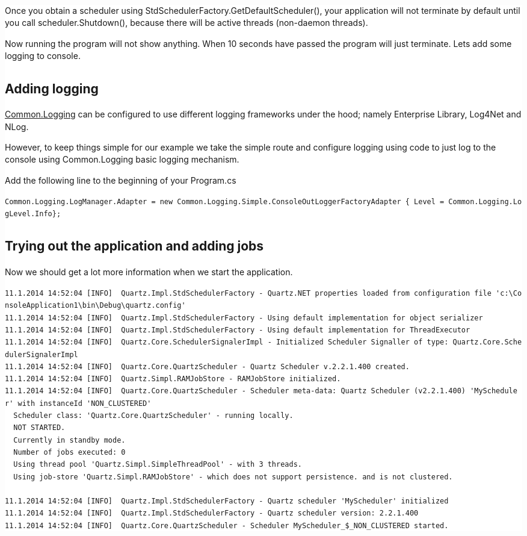 ```c#
```

Once you obtain a scheduler using StdSchedulerFactory.GetDefaultScheduler(), your application will not terminate by default until you call scheduler.Shutdown(), because there will be active threads (non-daemon threads).

Now running the program will not show anything. When 10 seconds have passed the program will just terminate. Lets add some logging to console.

## Adding logging

[Common.Logging](http://netcommon.sourceforge.net/) can be configured to use different logging frameworks under the hood; namely Enterprise Library, Log4Net and NLog.

However, to keep things simple for our example we take the simple route and configure logging using code to just log to the console using Common.Logging basic logging mechanism.

Add the following line to the beginning of your Program.cs

```
Common.Logging.LogManager.Adapter = new Common.Logging.Simple.ConsoleOutLoggerFactoryAdapter { Level = Common.Logging.LogLevel.Info};
```

## Trying out the application and adding jobs

Now we should get a lot more information when we start the application.

```
11.1.2014 14:52:04 [INFO]  Quartz.Impl.StdSchedulerFactory - Quartz.NET properties loaded from configuration file 'c:\ConsoleApplication1\bin\Debug\quartz.config'
11.1.2014 14:52:04 [INFO]  Quartz.Impl.StdSchedulerFactory - Using default implementation for object serializer
11.1.2014 14:52:04 [INFO]  Quartz.Impl.StdSchedulerFactory - Using default implementation for ThreadExecutor
11.1.2014 14:52:04 [INFO]  Quartz.Core.SchedulerSignalerImpl - Initialized Scheduler Signaller of type: Quartz.Core.SchedulerSignalerImpl
11.1.2014 14:52:04 [INFO]  Quartz.Core.QuartzScheduler - Quartz Scheduler v.2.2.1.400 created.
11.1.2014 14:52:04 [INFO]  Quartz.Simpl.RAMJobStore - RAMJobStore initialized.
11.1.2014 14:52:04 [INFO]  Quartz.Core.QuartzScheduler - Scheduler meta-data: Quartz Scheduler (v2.2.1.400) 'MyScheduler' with instanceId 'NON_CLUSTERED'
  Scheduler class: 'Quartz.Core.QuartzScheduler' - running locally.
  NOT STARTED.
  Currently in standby mode.
  Number of jobs executed: 0
  Using thread pool 'Quartz.Simpl.SimpleThreadPool' - with 3 threads.
  Using job-store 'Quartz.Simpl.RAMJobStore' - which does not support persistence. and is not clustered.

11.1.2014 14:52:04 [INFO]  Quartz.Impl.StdSchedulerFactory - Quartz scheduler 'MyScheduler' initialized
11.1.2014 14:52:04 [INFO]  Quartz.Impl.StdSchedulerFactory - Quartz scheduler version: 2.2.1.400
11.1.2014 14:52:04 [INFO]  Quartz.Core.QuartzScheduler - Scheduler MyScheduler_$_NON_CLUSTERED started.
```
